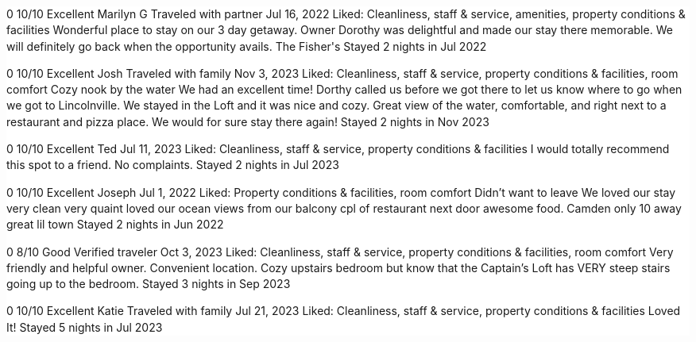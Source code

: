 0
10/10 Excellent
Marilyn G
Traveled with partner
Jul 16, 2022
Liked: Cleanliness, staff & service, amenities, property conditions & facilities
Wonderful place to stay on our 3 day getaway. Owner Dorothy was delightful and made our stay there memorable. We will definitely go back when the opportunity avails. The Fisher's
Stayed 2 nights in Jul 2022

0
10/10 Excellent
Josh
Traveled with family
Nov 3, 2023
Liked: Cleanliness, staff & service, property conditions & facilities, room comfort
Cozy nook by the water
We had an excellent time! Dorthy called us before we got there to let us know where to go when we got to Lincolnville. We stayed in the Loft and it was nice and cozy. Great view of the water, comfortable, and right next to a restaurant and pizza place. We would for sure stay there again!
Stayed 2 nights in Nov 2023

0
10/10 Excellent
Ted
Jul 11, 2023
Liked: Cleanliness, staff & service, property conditions & facilities
I would totally recommend this spot to a friend. No complaints.
Stayed 2 nights in Jul 2023

0
10/10 Excellent
Joseph
Jul 1, 2022
Liked: Property conditions & facilities, room comfort
Didn’t want to leave
We loved our stay very clean very quaint loved our ocean views from our balcony cpl of restaurant next door awesome food. Camden only 10 away great lil town
Stayed 2 nights in Jun 2022

0
8/10 Good
Verified traveler
Oct 3, 2023
Liked: Cleanliness, staff & service, property conditions & facilities, room comfort
Very friendly and helpful owner. Convenient location. Cozy upstairs bedroom but know that the Captain’s Loft has VERY steep stairs going up to the bedroom.
Stayed 3 nights in Sep 2023

0
10/10 Excellent
Katie
Traveled with family
Jul 21, 2023
Liked: Cleanliness, staff & service, property conditions & facilities
Loved It!
Stayed 5 nights in Jul 2023
